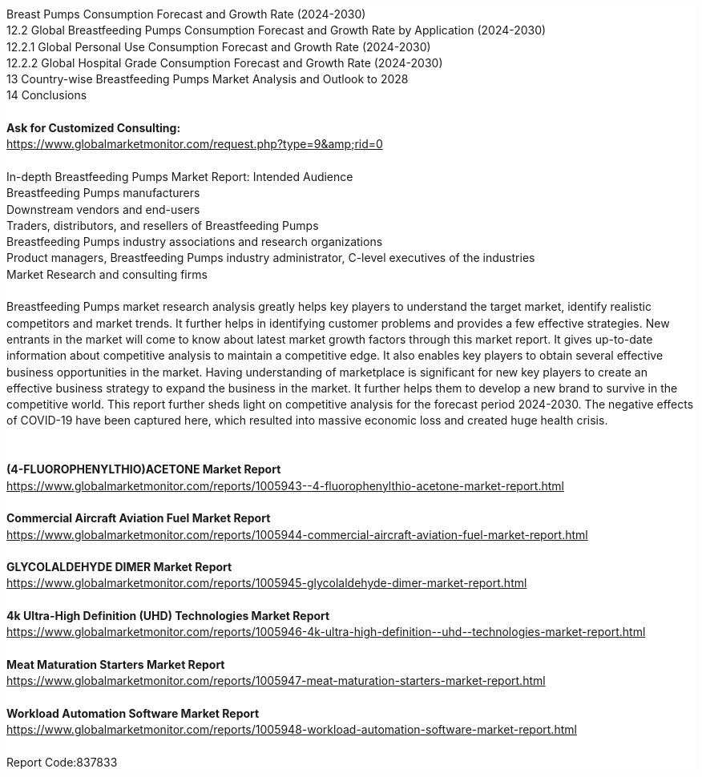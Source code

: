 Breast Pumps Consumption Forecast and Growth Rate (2024-2030)<br />12.2 Global Breastfeeding Pumps Consumption Forecast and Growth Rate by Application (2024-2030)<br />12.2.1 Global Personal Use Consumption Forecast and Growth Rate (2024-2030)<br />12.2.2 Global Hospital Grade Consumption Forecast and Growth Rate (2024-2030)<br />13 Country-wise Breastfeeding Pumps Market Analysis and Outlook to 2028<br />14 Conclusions<br /><br /><strong>Ask for Customized Consulting:</strong><br /><a href="https://www.globalmarketmonitor.com/request.php?type=9&amp;rid=0">https://www.globalmarketmonitor.com/request.php?type=9&amp;rid=0</a><br /><br />In-depth Breastfeeding Pumps Market Report: Intended Audience<br />Breastfeeding Pumps manufacturers<br />Downstream vendors and end-users<br />Traders, distributors, and resellers of Breastfeeding Pumps<br />Breastfeeding Pumps industry associations and research organizations<br />Product managers, Breastfeeding Pumps industry administrator, C-level executives of the industries<br />Market Research and consulting firms<br /><br />Breastfeeding Pumps market research analysis greatly helps key players to understand the target market, identify realistic competitors and market trends. It further helps in identifying customer problems and provides a few effective strategies. New entrants in the market will come to know about latest market growth factors through this market report. It gives up-to-date information about competitive analysis to maintain a competitive edge. It also enables key players to obtain several effective business opportunities in the market. Having understanding of marketplace is significant for new key players to create an effective business strategy to expand the business in the market. It further helps them to develop a new brand to survive in the competitive world. This report further sheds light on competitive analysis for the forecast period 2024-2030. The negative effects of COVID-19 have been captured here, which resulted into massive economic loss and created huge health crisis. <br /><br /><strong><br /></strong><strong>(4-FLUOROPHENYLTHIO)ACETONE Market Report</strong><br /><a href="https://www.globalmarketmonitor.com/reports/1005943--4-fluorophenylthio-acetone-market-report.html">https://www.globalmarketmonitor.com/reports/1005943--4-fluorophenylthio-acetone-market-report.html</a><br /><br /><strong>Commercial Aircraft Aviation Fuel Market Report</strong><br /><a href="https://www.globalmarketmonitor.com/reports/1005944-commercial-aircraft-aviation-fuel-market-report.html">https://www.globalmarketmonitor.com/reports/1005944-commercial-aircraft-aviation-fuel-market-report.html</a><br /><br /><strong>GLYCOLALDEHYDE DIMER Market Report</strong><br /><a href="https://www.globalmarketmonitor.com/reports/1005945-glycolaldehyde-dimer-market-report.html">https://www.globalmarketmonitor.com/reports/1005945-glycolaldehyde-dimer-market-report.html</a><br /><br /><strong>4k Ultra-High Definition (UHD) Technologies Market Report</strong><br /><a href="https://www.globalmarketmonitor.com/reports/1005946-4k-ultra-high-definition--uhd--technologies-market-report.html">https://www.globalmarketmonitor.com/reports/1005946-4k-ultra-high-definition--uhd--technologies-market-report.html</a><br /><br /><strong>Meat Maturation Starters Market Report</strong><br /><a href="https://www.globalmarketmonitor.com/reports/1005947-meat-maturation-starters-market-report.html">https://www.globalmarketmonitor.com/reports/1005947-meat-maturation-starters-market-report.html</a><br /><br /><strong>Workload Automation Software Market Report</strong><br /><a href="https://www.globalmarketmonitor.com/reports/1005948-workload-automation-software-market-report.html">https://www.globalmarketmonitor.com/reports/1005948-workload-automation-software-market-report.html</a><br /><br />Report Code:837833</p>

